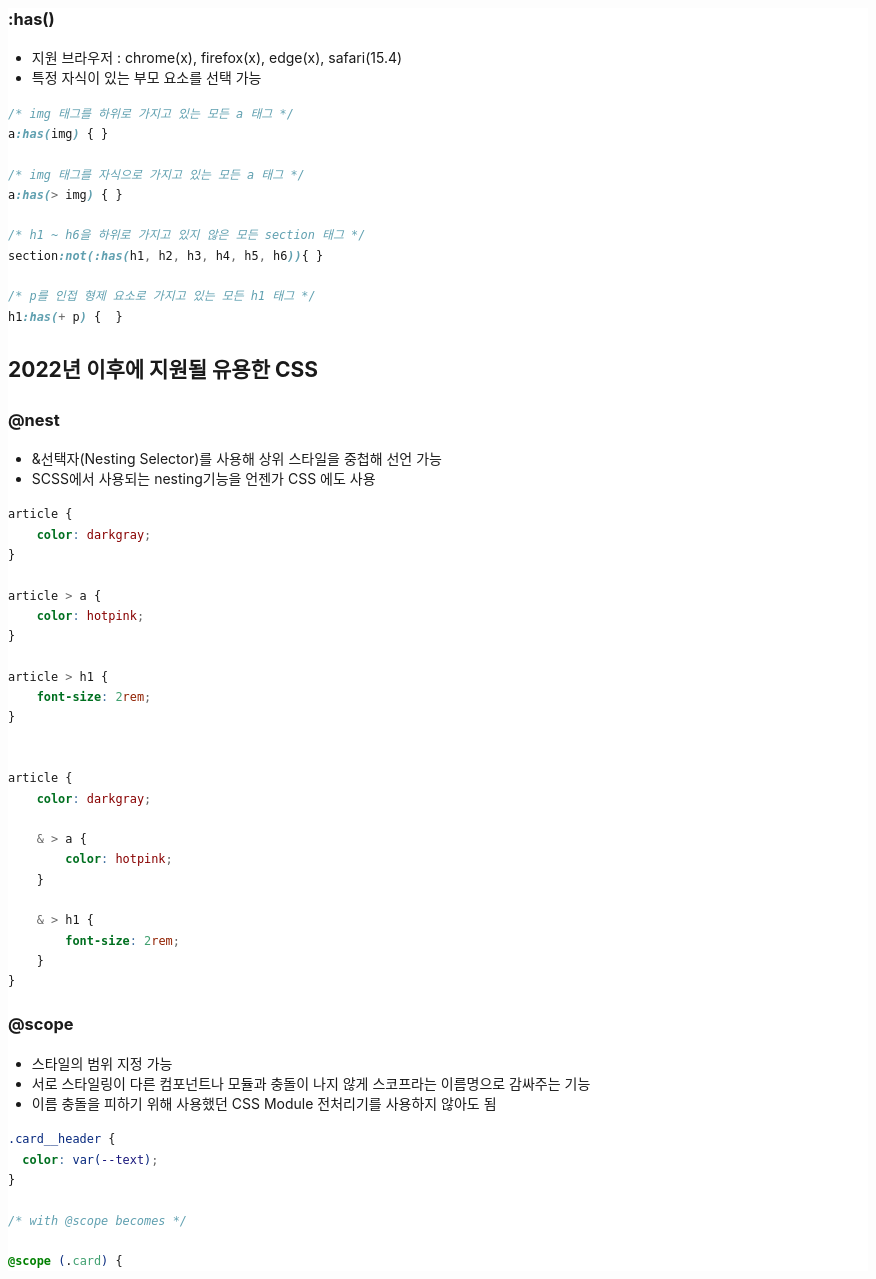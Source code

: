 ### :has()
- 지원 브라우저 : chrome(x), firefox(x), edge(x), safari(15.4)
- 특정 자식이 있는 부모 요소를 선택 가능
```css
/* img 태그를 하위로 가지고 있는 모든 a 태그 */
a:has(img) { }

/* img 태그를 자식으로 가지고 있는 모든 a 태그 */
a:has(> img) { }

/* h1 ~ h6을 하위로 가지고 있지 않은 모든 section 태그 */
section:not(:has(h1, h2, h3, h4, h5, h6)){ }

/* p를 인접 형제 요소로 가지고 있는 모든 h1 태그 */
h1:has(+ p) {  }
```


## 2022년 이후에 지원될 유용한 CSS

### @nest
- &선택자(Nesting Selector)를 사용해 상위 스타일을 중첩해 선언 가능
- SCSS에서 사용되는 nesting기능을 언젠가 CSS 에도 사용
```css
article {
	color: darkgray;
}

article > a {
	color: hotpink;
}

article > h1 {
	font-size: 2rem;
}


article {
	color: darkgray;

	& > a {
		color: hotpink;
	}

	& > h1 {
		font-size: 2rem;
	}
}
```

### @scope
- 스타일의 범위 지정 가능
- 서로 스타일링이 다른 컴포넌트나 모듈과 충돌이 나지 않게
  스코프라는 이름명으로 감싸주는 기능
- 이름 충돌을 피하기 위해 사용했던 CSS Module 전처리기를 사용하지 않아도 됨
```css
.card__header {
  color: var(--text);
}

/* with @scope becomes */

@scope (.card) {
```